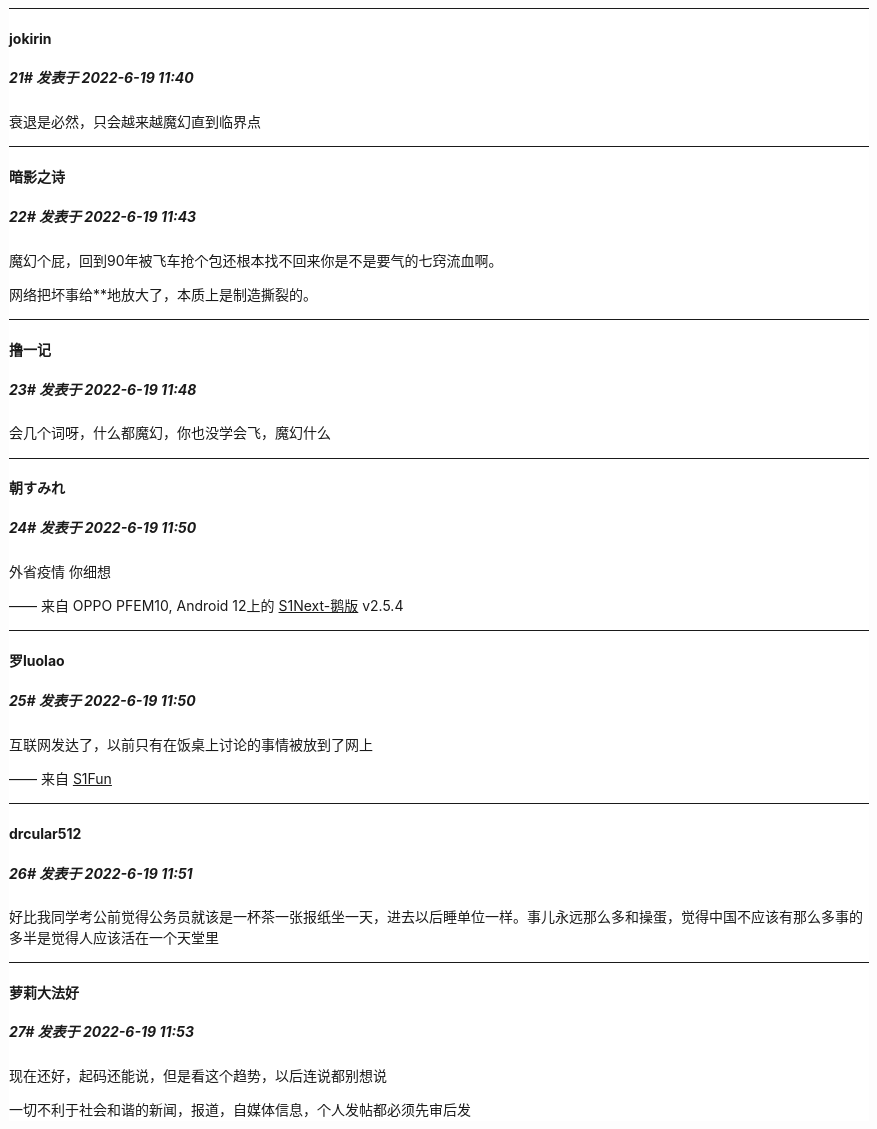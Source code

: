 *****

####  jokirin  
##### 21#       发表于 2022-6-19 11:40

衰退是必然，只会越来越魔幻直到临界点

*****

####  暗影之诗  
##### 22#       发表于 2022-6-19 11:43

魔幻个屁，回到90年被飞车抢个包还根本找不回来你是不是要气的七窍流血啊。

网络把坏事给**地放大了，本质上是制造撕裂的。

*****

####  撸一记  
##### 23#       发表于 2022-6-19 11:48

会几个词呀，什么都魔幻，你也没学会飞，魔幻什么

*****

####  朝すみれ  
##### 24#       发表于 2022-6-19 11:50

外省疫情 你细想

—— 来自 OPPO PFEM10, Android 12上的 [S1Next-鹅版](https://github.com/ykrank/S1-Next/releases) v2.5.4

*****

####  罗luolao  
##### 25#       发表于 2022-6-19 11:50

互联网发达了，以前只有在饭桌上讨论的事情被放到了网上

—— 来自 [S1Fun](https://s1fun.koalcat.com)

*****

####  drcular512  
##### 26#       发表于 2022-6-19 11:51

好比我同学考公前觉得公务员就该是一杯茶一张报纸坐一天，进去以后睡单位一样。事儿永远那么多和操蛋，觉得中国不应该有那么多事的多半是觉得人应该活在一个天堂里

*****

####  萝莉大法好  
##### 27#       发表于 2022-6-19 11:53

现在还好，起码还能说，但是看这个趋势，以后连说都别想说

一切不利于社会和谐的新闻，报道，自媒体信息，个人发帖都必须先审后发
